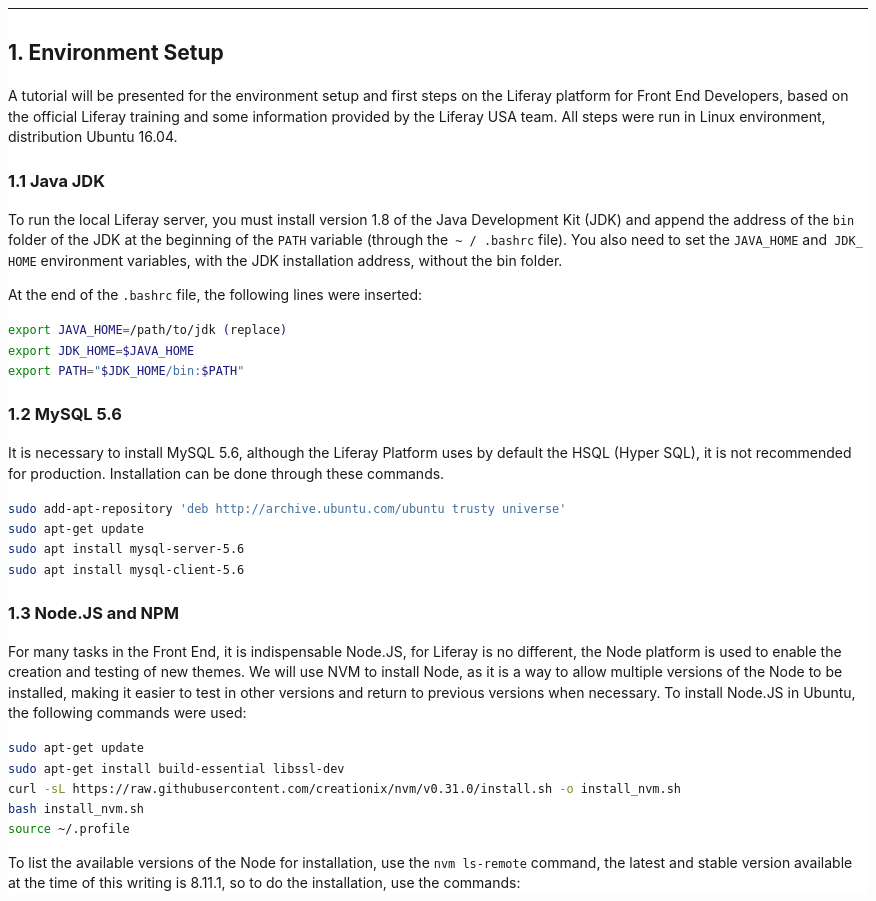 -----

## 1. Environment Setup
A tutorial will be presented for the environment setup and first steps on the Liferay platform for Front End Developers, based on the official Liferay training and some information provided by the Liferay USA team.
All steps were run in Linux environment, distribution Ubuntu 16.04.

### 1.1 Java JDK
To run the local Liferay server, you must install version 1.8 of the Java Development Kit (JDK) and append the address of the `bin` folder of the JDK at the beginning of the `PATH` variable (through the` ~ / .bashrc` file).
You also need to set the `JAVA_HOME` and` JDK_HOME` environment variables, with the JDK installation address, without the bin folder.

At the end of the `.bashrc` file, the following lines were inserted:

```bash
export JAVA_HOME=/path/to/jdk (replace)
export JDK_HOME=$JAVA_HOME
export PATH="$JDK_HOME/bin:$PATH"
```

### 1.2 MySQL 5.6
It is necessary to install MySQL 5.6, although the Liferay Platform uses by default the HSQL (Hyper SQL), it is not recommended for production.
Installation can be done through these commands.

```bash
sudo add-apt-repository 'deb http://archive.ubuntu.com/ubuntu trusty universe'
sudo apt-get update
sudo apt install mysql-server-5.6
sudo apt install mysql-client-5.6
```

### 1.3 Node.JS and NPM
For many tasks in the Front End, it is indispensable Node.JS, for Liferay is no different, the Node platform is used to enable the creation and testing of new themes.
We will use NVM to install Node, as it is a way to allow multiple versions of the Node to be installed, making it easier to test in other versions and return to previous versions when necessary.
To install Node.JS in Ubuntu, the following commands were used:

```bash
sudo apt-get update
sudo apt-get install build-essential libssl-dev
curl -sL https://raw.githubusercontent.com/creationix/nvm/v0.31.0/install.sh -o install_nvm.sh
bash install_nvm.sh
source ~/.profile
```

To list the available versions of the Node for installation, use the `nvm ls-remote` command, the latest and stable version available at the time of this writing is 8.11.1, so to do the installation, use the commands:
